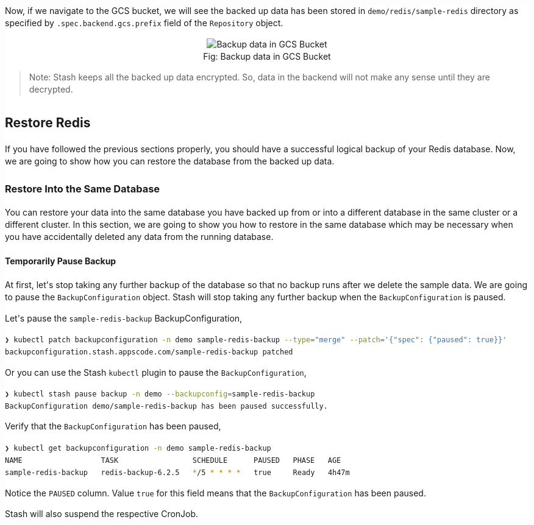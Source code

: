 Now, if we navigate to the GCS bucket, we will see the backed up data has been stored in `demo/redis/sample-redis` directory as specified by `.spec.backend.gcs.prefix` field of the `Repository` object.
<figure align="center">
  <img alt="Backup data in GCS Bucket" src="/docs/guides/redis/backup/standalone/images/sample-redis-backup.png">
  <figcaption align="center">Fig: Backup data in GCS Bucket</figcaption>
</figure>


> Note: Stash keeps all the backed up data encrypted. So, data in the backend will not make any sense until they are decrypted.

## Restore Redis
If you have followed the previous sections properly, you should have a successful logical backup of your Redis database. Now, we are going to show how you can restore the database from the backed up data.

### Restore Into the Same Database

You can restore your data into the same database you have backed up from or into a different database in the same cluster or a different cluster. In this section, we are going to show you how to restore in the same database which may be necessary when you have accidentally deleted any data from the running database.

#### Temporarily Pause Backup

At first, let's stop taking any further backup of the database so that no backup runs after we delete the sample data. We are going to pause the `BackupConfiguration` object. Stash will stop taking any further backup when the `BackupConfiguration` is paused.

Let's pause the `sample-redis-backup` BackupConfiguration,
```bash
❯ kubectl patch backupconfiguration -n demo sample-redis-backup --type="merge" --patch='{"spec": {"paused": true}}'
backupconfiguration.stash.appscode.com/sample-redis-backup patched
```

Or you can use the Stash `kubectl` plugin to pause the `BackupConfiguration`,
```bash
❯ kubectl stash pause backup -n demo --backupconfig=sample-redis-backup
BackupConfiguration demo/sample-redis-backup has been paused successfully.
```

Verify that the `BackupConfiguration` has been paused,

```bash
❯ kubectl get backupconfiguration -n demo sample-redis-backup
NAME                  TASK                 SCHEDULE      PAUSED   PHASE   AGE
sample-redis-backup   redis-backup-6.2.5   */5 * * * *   true     Ready   4h47m
```

Notice the `PAUSED` column. Value `true` for this field means that the `BackupConfiguration` has been paused.

Stash will also suspend the respective CronJob.
